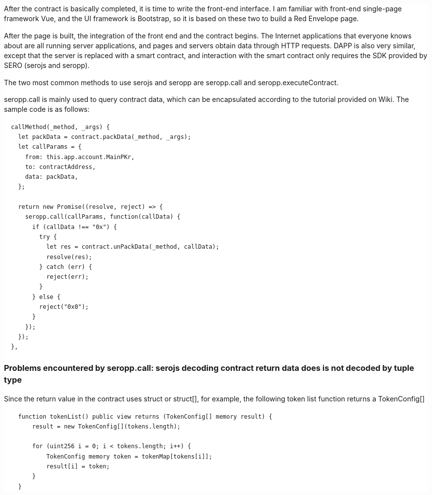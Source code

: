 After the contract is basically completed, it is time to write the front-end interface. I am familiar with front-end single-page framework Vue, and the UI framework is Bootstrap, so it is based on these two to build a Red Envelope page.

After the page is built, the integration of the front end and the contract begins. The Internet applications that everyone knows about are all running server applications, and pages and servers obtain data through HTTP requests. DAPP is also very similar, except that the server is replaced with a smart contract, and interaction with the smart contract only requires the SDK provided by SERO (serojs and seropp).

The two most common methods to use serojs and seropp are seropp.call and seropp.executeContract.

seropp.call is mainly used to query contract data, which can be encapsulated according to the tutorial provided on Wiki. The sample code is as follows:

```solidity
  callMethod(_method, _args) {
    let packData = contract.packData(_method, _args);
    let callParams = {
      from: this.app.account.MainPKr,
      to: contractAddress,
      data: packData,
    };

    return new Promise((resolve, reject) => {
      seropp.call(callParams, function(callData) {
        if (callData !== "0x") {
          try {
            let res = contract.unPackData(_method, callData);
            resolve(res);
          } catch (err) {
            reject(err);
          }
        } else {
          reject("0x0");
        }
      });
    });
  },
```

### Problems encountered by seropp.call: serojs decoding contract return data does is not decoded by tuple type

Since the return value in the contract uses struct or struct[], for example, the following token list function returns a TokenConfig[]
```solidity
    function tokenList() public view returns (TokenConfig[] memory result) {
        result = new TokenConfig[](tokens.length);

        for (uint256 i = 0; i < tokens.length; i++) {
            TokenConfig memory token = tokenMap[tokens[i]];
            result[i] = token;
        }
    }
```
